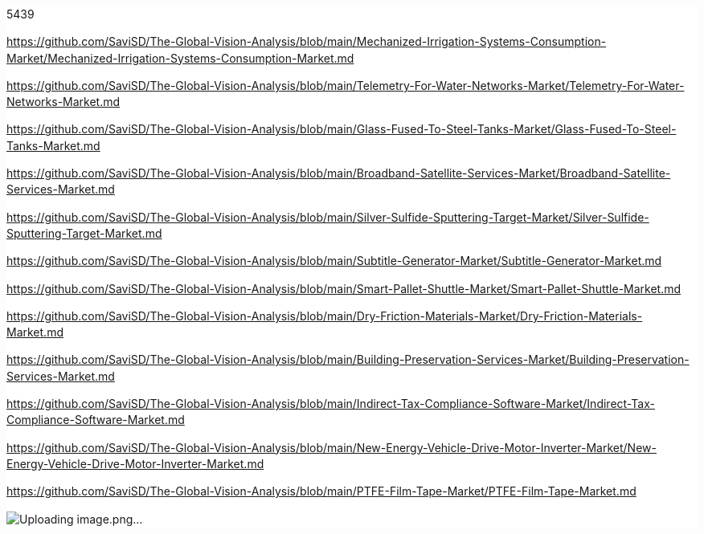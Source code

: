 5439</p><p><a href="https://github.com/SaviSD/The-Global-Vision-Analysis/blob/main/Mechanized-Irrigation-Systems-Consumption-Market/Mechanized-Irrigation-Systems-Consumption-Market.md">https://github.com/SaviSD/The-Global-Vision-Analysis/blob/main/Mechanized-Irrigation-Systems-Consumption-Market/Mechanized-Irrigation-Systems-Consumption-Market.md</a></p><p><a href="https://github.com/SaviSD/The-Global-Vision-Analysis/blob/main/Telemetry-For-Water-Networks-Market/Telemetry-For-Water-Networks-Market.md">https://github.com/SaviSD/The-Global-Vision-Analysis/blob/main/Telemetry-For-Water-Networks-Market/Telemetry-For-Water-Networks-Market.md</a></p><p><a href="https://github.com/SaviSD/The-Global-Vision-Analysis/blob/main/Glass-Fused-To-Steel-Tanks-Market/Glass-Fused-To-Steel-Tanks-Market.md">https://github.com/SaviSD/The-Global-Vision-Analysis/blob/main/Glass-Fused-To-Steel-Tanks-Market/Glass-Fused-To-Steel-Tanks-Market.md</a></p><p><a href="https://github.com/SaviSD/The-Global-Vision-Analysis/blob/main/Broadband-Satellite-Services-Market/Broadband-Satellite-Services-Market.md">https://github.com/SaviSD/The-Global-Vision-Analysis/blob/main/Broadband-Satellite-Services-Market/Broadband-Satellite-Services-Market.md</a></p><p><a href="https://github.com/SaviSD/The-Global-Vision-Analysis/blob/main/Silver-Sulfide-Sputtering-Target-Market/Silver-Sulfide-Sputtering-Target-Market.md">https://github.com/SaviSD/The-Global-Vision-Analysis/blob/main/Silver-Sulfide-Sputtering-Target-Market/Silver-Sulfide-Sputtering-Target-Market.md</a></p><p><a href="https://github.com/SaviSD/The-Global-Vision-Analysis/blob/main/Subtitle-Generator-Market/Subtitle-Generator-Market.md">https://github.com/SaviSD/The-Global-Vision-Analysis/blob/main/Subtitle-Generator-Market/Subtitle-Generator-Market.md</a></p><p><a href="https://github.com/SaviSD/The-Global-Vision-Analysis/blob/main/Smart-Pallet-Shuttle-Market/Smart-Pallet-Shuttle-Market.md">https://github.com/SaviSD/The-Global-Vision-Analysis/blob/main/Smart-Pallet-Shuttle-Market/Smart-Pallet-Shuttle-Market.md</a></p><p><a href="https://github.com/SaviSD/The-Global-Vision-Analysis/blob/main/Dry-Friction-Materials-Market/Dry-Friction-Materials-Market.md">https://github.com/SaviSD/The-Global-Vision-Analysis/blob/main/Dry-Friction-Materials-Market/Dry-Friction-Materials-Market.md</a></p><p><a href="https://github.com/SaviSD/The-Global-Vision-Analysis/blob/main/Building-Preservation-Services-Market/Building-Preservation-Services-Market.md">https://github.com/SaviSD/The-Global-Vision-Analysis/blob/main/Building-Preservation-Services-Market/Building-Preservation-Services-Market.md</a></p><p><a href="https://github.com/SaviSD/The-Global-Vision-Analysis/blob/main/Indirect-Tax-Compliance-Software-Market/Indirect-Tax-Compliance-Software-Market.md">https://github.com/SaviSD/The-Global-Vision-Analysis/blob/main/Indirect-Tax-Compliance-Software-Market/Indirect-Tax-Compliance-Software-Market.md</a></p><p><a href="https://github.com/SaviSD/The-Global-Vision-Analysis/blob/main/New-Energy-Vehicle-Drive-Motor-Inverter-Market/New-Energy-Vehicle-Drive-Motor-Inverter-Market.md">https://github.com/SaviSD/The-Global-Vision-Analysis/blob/main/New-Energy-Vehicle-Drive-Motor-Inverter-Market/New-Energy-Vehicle-Drive-Motor-Inverter-Market.md</a></p><p><a href="https://github.com/SaviSD/The-Global-Vision-Analysis/blob/main/PTFE-Film-Tape-Market/PTFE-Film-Tape-Market.md">https://github.com/SaviSD/The-Global-Vision-Analysis/blob/main/PTFE-Film-Tape-Market/PTFE-Film-Tape-Market.md</a></p>
![Uploading image.png…]()
